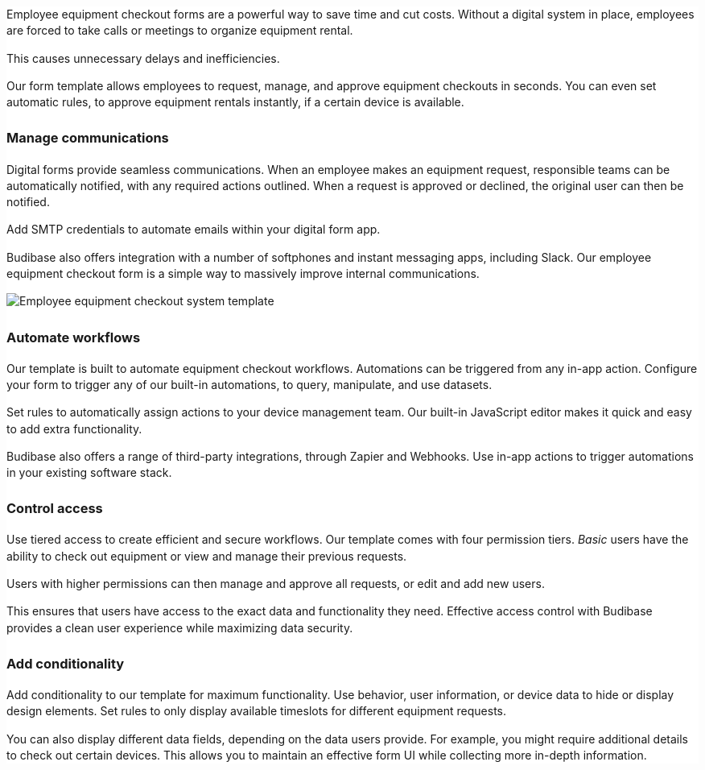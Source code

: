 Employee equipment checkout forms are a powerful way to save time and cut costs. Without a digital system in place, employees are forced to take calls or meetings to organize equipment rental.

This causes unnecessary delays and inefficiencies.

Our form template allows employees to request, manage, and approve equipment checkouts in seconds. You can even set automatic rules, to approve equipment rentals instantly, if a certain device is available.

### Manage communications

Digital forms provide seamless communications. When an employee makes an equipment request, responsible teams can be automatically notified, with any required actions outlined. When a request is approved or declined, the original user can then be notified.

Add SMTP credentials to automate emails within your digital form app.

Budibase also offers integration with a number of softphones and instant messaging apps, including Slack. Our employee equipment checkout form is a simple way to massively improve internal communications.

![Employee equipment checkout system template](https://res.cloudinary.com/daog6scxm/image/upload/v1639388460/cms/Employee_equipment_checkout_form_template_2_iaatib.png "Manage employee equipment checkouts")

### Automate workflows

Our template is built to automate equipment checkout workflows. Automations can be triggered from any in-app action. Configure your form to trigger any of our built-in automations, to query, manipulate, and use datasets.

Set rules to automatically assign actions to your device management team. Our built-in JavaScript editor makes it quick and easy to add extra functionality.

Budibase also offers a range of third-party integrations, through Zapier and Webhooks. Use in-app actions to trigger automations in your existing software stack.

### Control access

Use tiered access to create efficient and secure workflows. Our template comes with four permission tiers. _Basic_ users have the ability to check out equipment or view and manage their previous requests.

Users with higher permissions can then manage and approve all requests, or edit and add new users.

This ensures that users have access to the exact data and functionality they need. Effective access control with Budibase provides a clean user experience while maximizing data security.

### Add conditionality

Add conditionality to our template for maximum functionality. Use behavior, user information, or device data to hide or display design elements. Set rules to only display available timeslots for different equipment requests.

You can also display different data fields, depending on the data users provide. For example, you might require additional details to check out certain devices. This allows you to maintain an effective form UI while collecting more in-depth information.
